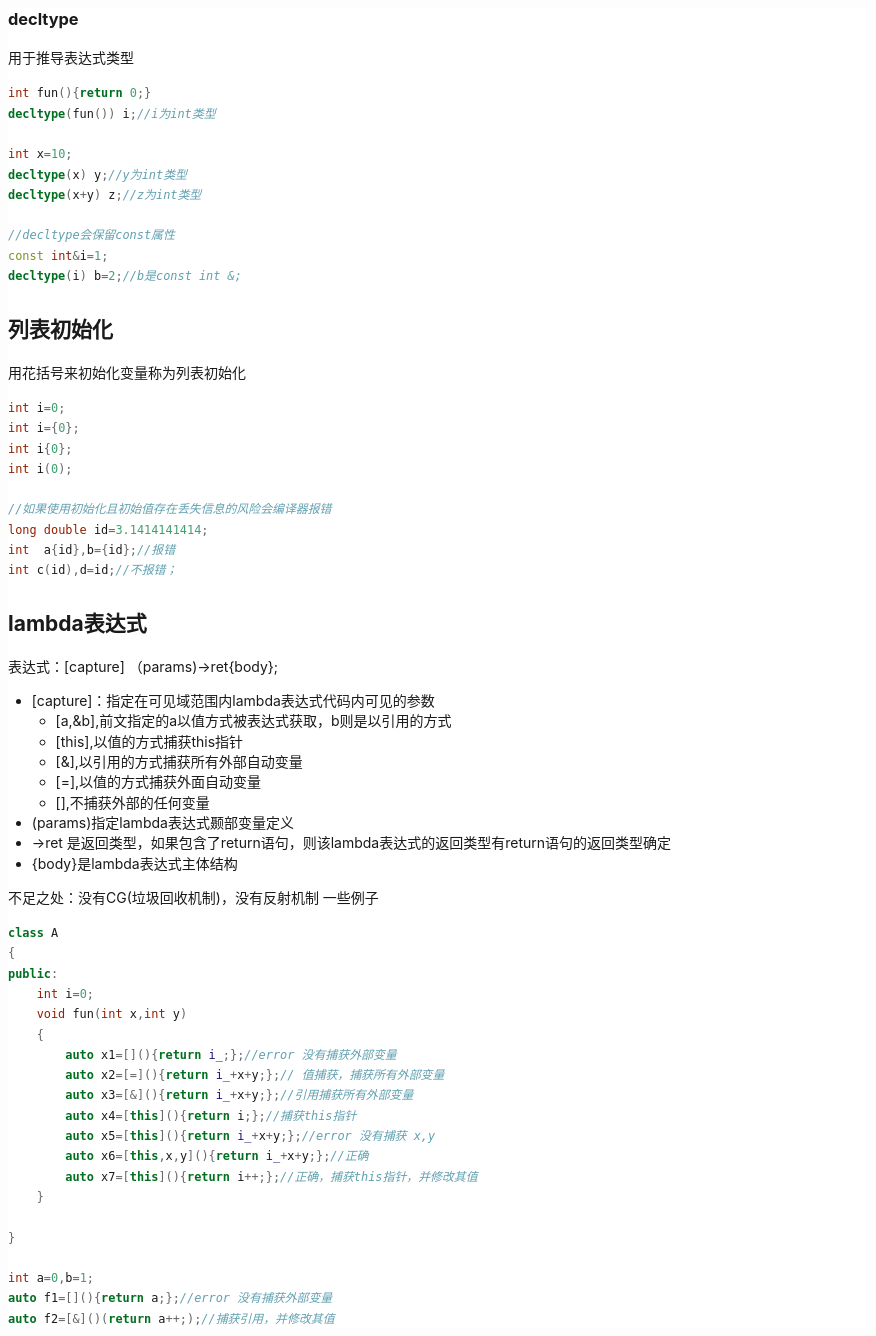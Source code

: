 ### decltype
用于推导表达式类型
~~~c++
int fun(){return 0;}
decltype(fun()) i;//i为int类型

int x=10;
decltype(x) y;//y为int类型
decltype(x+y) z;//z为int类型

//decltype会保留const属性
const int&i=1;
decltype(i) b=2;//b是const int &;
~~~ 

## 列表初始化
用花括号来初始化变量称为列表初始化
~~~c++
int i=0;
int i={0};
int i{0};
int i(0);

//如果使用初始化且初始值存在丢失信息的风险会编译器报错
long double id=3.1414141414;
int  a{id},b={id};//报错
int c(id),d=id;//不报错；
~~~
## lambda表达式
表达式：[capture] （params)->ret{body};
* [capture]：指定在可见域范围内lambda表达式代码内可见的参数
    * [a,&b],前文指定的a以值方式被表达式获取，b则是以引用的方式
    * [this],以值的方式捕获this指针
    * [&],以引用的方式捕获所有外部自动变量
    * [=],以值的方式捕获外面自动变量
    * [],不捕获外部的任何变量
* (params)指定lambda表达式颞部变量定义
* ->ret 是返回类型，如果包含了return语句，则该lambda表达式的返回类型有return语句的返回类型确定
* {body}是lambda表达式主体结构
  
不足之处：没有CG(垃圾回收机制)，没有反射机制
一些例子
~~~c++
class A
{
public:
    int i=0;
    void fun(int x,int y)
    {
        auto x1=[](){return i_;};//error 没有捕获外部变量
        auto x2=[=](){return i_+x+y;};// 值捕获，捕获所有外部变量
        auto x3=[&](){return i_+x+y;};//引用捕获所有外部变量
        auto x4=[this](){return i;};//捕获this指针
        auto x5=[this](){return i_+x+y;};//error 没有捕获 x,y
        auto x6=[this,x,y](){return i_+x+y;};//正确
        auto x7=[this](){return i++;};//正确，捕获this指针，并修改其值
    }

}

int a=0,b=1;
auto f1=[](){return a;};//error 没有捕获外部变量
auto f2=[&]()(return a++;);//捕获引用，并修改其值
~~~